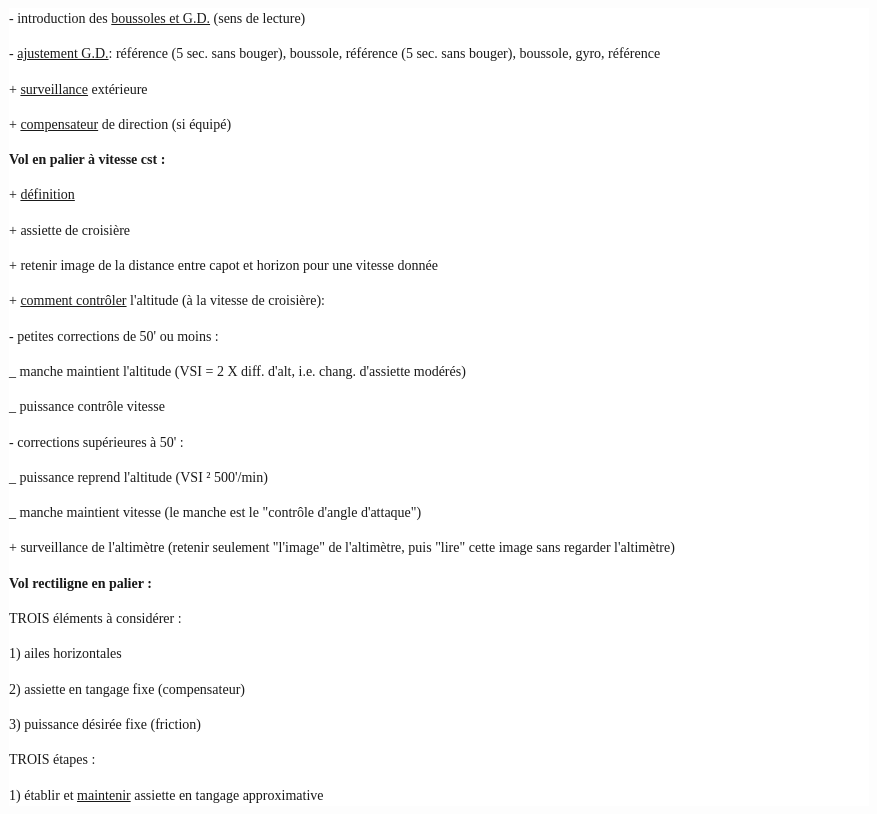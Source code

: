 <FONT FACE="Geneva">    - introduction des <U>boussoles et G.D.</U>
(sens de lecture)</FONT>
<P>
<FONT FACE="Geneva">    - <U>ajustement G.D.</U>:    r&eacute;f&eacute;rence
(5 sec. sans bouger),       boussole, r&eacute;f&eacute;rence
(5 sec. sans bouger),       boussole, gyro, r&eacute;f&eacute;rence</FONT>
<P>
<FONT FACE="Geneva">  + <U>surveillance</U> ext&eacute;rieure
</FONT>
<P>
<FONT FACE="Geneva">  + <U>compensateur</U> de direction  (si
&eacute;quip&eacute;)<BR>
</FONT>
<P>
<FONT FACE="Geneva"> <B>Vol en palier &agrave; vitesse cst :</B></FONT>
<P>
<FONT FACE="Geneva">  + <U>d&eacute;finition</U></FONT>
<P>
<FONT FACE="Geneva">  + assiette de croisi&egrave;re</FONT>
<P>
<FONT FACE="Geneva">  + retenir image de la distance entre capot
et horizon pour une    vitesse donn&eacute;e</FONT>
<P>
<FONT FACE="Geneva">  + <U>comment contr&ocirc;ler</U> l'altitude
  (&agrave; la vitesse de croisi&egrave;re):</FONT>
<P>
<FONT FACE="Geneva">   - petites corrections de 50' ou moins :</FONT>
<P>
<FONT FACE="Geneva">    _ manche maintient l'altitude (VSI = 2
X diff. d'alt,           i.e. chang. d'assiette mod&eacute;r&eacute;s)</FONT>
<P>
<FONT FACE="Geneva">    _ puissance contr&ocirc;le vitesse</FONT>
<P>
<FONT FACE="Geneva">   - corrections sup&eacute;rieures &agrave;
50' :</FONT>
<P>
<FONT FACE="Geneva">    _ puissance reprend l'altitude (VSI  &#178;
 500'/min)</FONT>
<P>
<FONT FACE="Geneva">    _ manche maintient vitesse      (le manche
est le         &quot;contr&ocirc;le d'angle d'attaque&quot;)</FONT>
<P>
<FONT FACE="Geneva">  + surveillance de l'altim&egrave;tre  (retenir
seulement &quot;l'image&quot; de       l'altim&egrave;tre, puis
&quot;lire&quot; cette image sans regarder l'altim&egrave;tre)
<BR>
</FONT>
<P>
<FONT FACE="Geneva"> <B>Vol rectiligne en palier :</B></FONT>
<P>
<FONT FACE="Geneva">  TROIS &eacute;l&eacute;ments &agrave; consid&eacute;rer
:</FONT>
<P>
<FONT FACE="Geneva">   1) ailes horizontales</FONT>
<P>
<FONT FACE="Geneva">   2) assiette en tangage fixe  (compensateur)</FONT>
<P>
<FONT FACE="Geneva">   3) puissance d&eacute;sir&eacute;e fixe
 (friction)</FONT>
<P>
<FONT FACE="Geneva">  TROIS &eacute;tapes :</FONT>
<P>
<FONT FACE="Geneva">   1) &eacute;tablir et <U>maintenir</U> assiette
en tangage approximative</FONT>